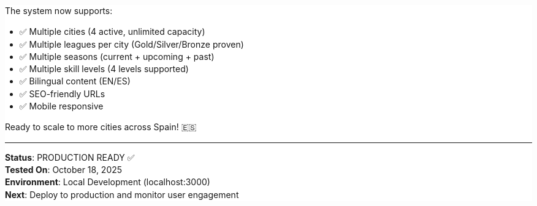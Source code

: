 The system now supports:
- ✅ Multiple cities (4 active, unlimited capacity)
- ✅ Multiple leagues per city (Gold/Silver/Bronze proven)
- ✅ Multiple seasons (current + upcoming + past)
- ✅ Multiple skill levels (4 levels supported)
- ✅ Bilingual content (EN/ES)
- ✅ SEO-friendly URLs
- ✅ Mobile responsive

Ready to scale to more cities across Spain! 🇪🇸

---

**Status**: PRODUCTION READY ✅  
**Tested On**: October 18, 2025  
**Environment**: Local Development (localhost:3000)  
**Next**: Deploy to production and monitor user engagement
